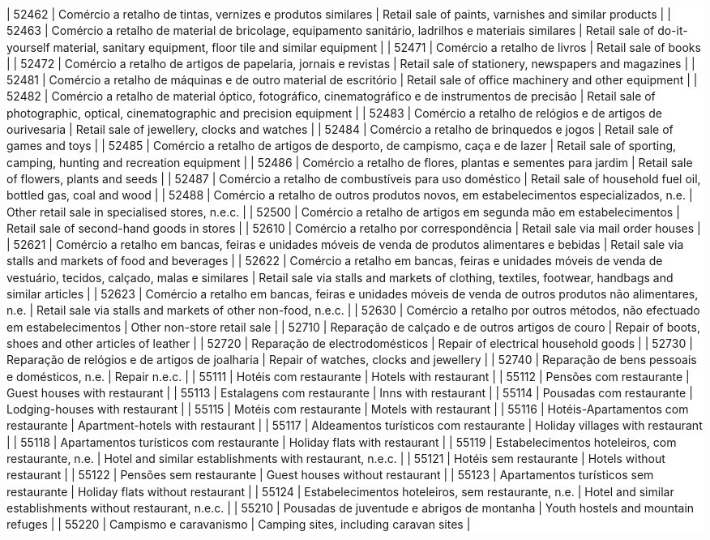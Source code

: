 |	52462	|	Comércio a retalho de tintas, vernizes e produtos similares	|	Retail sale of paints, varnishes and similar products	|
|	52463	|	Comércio a retalho de material de bricolage, equipamento sanitário, ladrilhos e materiais similares	|	Retail sale of do-it-yourself material, sanitary equipment, floor tile and similar equipment	|
|	52471	|	Comércio a retalho de livros	|	Retail sale of books 	|
|	52472	|	Comércio a retalho de artigos de papelaria, jornais e revistas	|	Retail sale of stationery, newspapers and magazines	|
|	52481	|	Comércio a retalho de máquinas e de outro material de escritório	|	Retail sale of office machinery and other equipment 	|
|	52482	|	Comércio a retalho de material óptico, fotográfico, cinematográfico e de instrumentos de precisão	|	Retail sale of photographic, optical, cinematographic and precision equipment	|
|	52483	|	Comércio a retalho de relógios e de artigos de ourivesaria	|	Retail sale of jewellery, clocks and watches	|
|	52484	|	Comércio a retalho de brinquedos e jogos	|	Retail sale of games and toys 	|
|	52485	|	Comércio a retalho de artigos de desporto, de campismo, caça e de lazer	|	Retail sale of sporting, camping, hunting and recreation equipment 	|
|	52486	|	Comércio a retalho de flores, plantas e sementes para jardim	|	Retail sale of flowers, plants and seeds 	|
|	52487	|	Comércio a retalho de combustíveis para uso doméstico	|	Retail sale of household fuel oil, bottled gas, coal and wood	|
|	52488	|	Comércio a retalho de outros produtos novos, em estabelecimentos especializados, n.e.	|	Other retail sale in specialised stores, n.e.c.	|
|	52500	|	Comércio a retalho de artigos em segunda mão em estabelecimentos	|	Retail sale of second-hand goods in stores	|
|	52610	|	Comércio a retalho por correspondência	|	Retail sale via mail order houses	|
|	52621	|	Comércio a retalho em bancas, feiras e unidades móveis de venda de produtos alimentares e bebidas	|	Retail sale via stalls and markets of food and beverages	|
|	52622	|	Comércio a retalho em bancas, feiras e unidades móveis de venda de vestuário, tecidos, calçado, malas e similares	|	Retail sale via stalls and markets of clothing, textiles, footwear, handbags and similar articles 	|
|	52623	|	Comércio a retalho em bancas, feiras e unidades móveis de venda de outros produtos não alimentares, n.e.	|	Retail sale via stalls and markets of other non-food, n.e.c.	|
|	52630	|	Comércio a retalho por outros métodos, não efectuado em estabelecimentos	|	Other non-store retail sale	|
|	52710	|	Reparação de calçado e de outros artigos de couro	|	Repair of boots, shoes and other articles of leather	|
|	52720	|	Reparação de electrodomésticos	|	Repair of electrical household goods	|
|	52730	|	Reparação de relógios e de artigos de joalharia	|	Repair of watches, clocks and jewellery	|
|	52740	|	Reparação de bens pessoais e domésticos, n.e.	|	Repair n.e.c.	|
|	55111	|	Hotéis com restaurante	|	Hotels with restaurant  	|
|	55112	|	Pensões com restaurante	|	Guest houses with restaurant	|
|	55113	|	Estalagens com restaurante	|	Inns with restaurant	|
|	55114	|	Pousadas com restaurante	|	Lodging-houses with restaurant	|
|	55115	|	Motéis com restaurante	|	Motels with restaurant	|
|	55116	|	Hotéis-Apartamentos com restaurante	|	Apartment-hotels with restaurant	|
|	55117	|	Aldeamentos turísticos com restaurante	|	Holiday villages with restaurant	|
|	55118	|	Apartamentos turísticos com restaurante	|	Holiday flats with restaurant	|
|	55119	|	Estabelecimentos hoteleiros, com restaurante, n.e.	|	Hotel and similar establishments with restaurant, n.e.c.	|
|	55121	|	Hotéis sem restaurante	|	Hotels without restaurant	|
|	55122	|	Pensões sem restaurante	|	Guest houses without restaurant	|
|	55123	|	Apartamentos turísticos sem restaurante	|	Holiday flats without restaurant	|
|	55124	|	Estabelecimentos hoteleiros, sem restaurante, n.e.	|	Hotel and similar establishments without restaurant, n.e.c.	|
|	55210	|	Pousadas de juventude e abrigos de montanha	|	Youth hostels and mountain refuges	|
|	55220	|	Campismo e caravanismo	|	Camping sites, including caravan sites	|